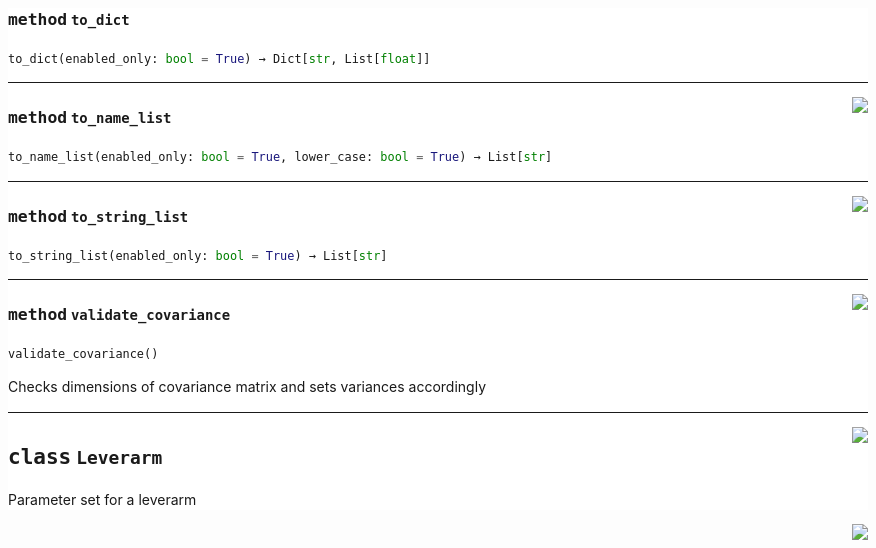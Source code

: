 ### <kbd>method</kbd> `to_dict`

```python
to_dict(enabled_only: bool = True) → Dict[str, List[float]]
```





---

<a href="..\trajectopy_core\alignment\parameters.py#L219"><img align="right" style="float:right;" src="https://img.shields.io/badge/-source-cccccc?style=flat-square"></a>

### <kbd>method</kbd> `to_name_list`

```python
to_name_list(enabled_only: bool = True, lower_case: bool = True) → List[str]
```





---

<a href="..\trajectopy_core\alignment\parameters.py#L216"><img align="right" style="float:right;" src="https://img.shields.io/badge/-source-cccccc?style=flat-square"></a>

### <kbd>method</kbd> `to_string_list`

```python
to_string_list(enabled_only: bool = True) → List[str]
```





---

<a href="..\trajectopy_core\alignment\parameters.py#L169"><img align="right" style="float:right;" src="https://img.shields.io/badge/-source-cccccc?style=flat-square"></a>

### <kbd>method</kbd> `validate_covariance`

```python
validate_covariance()
```

Checks dimensions of covariance matrix and sets variances accordingly 


---

<a href="..\trajectopy_core\alignment\parameters.py#L361"><img align="right" style="float:right;" src="https://img.shields.io/badge/-source-cccccc?style=flat-square"></a>

## <kbd>class</kbd> `Leverarm`
Parameter set for a leverarm 

<a href="..\<string>"><img align="right" style="float:right;" src="https://img.shields.io/badge/-source-cccccc?style=flat-square"></a>
